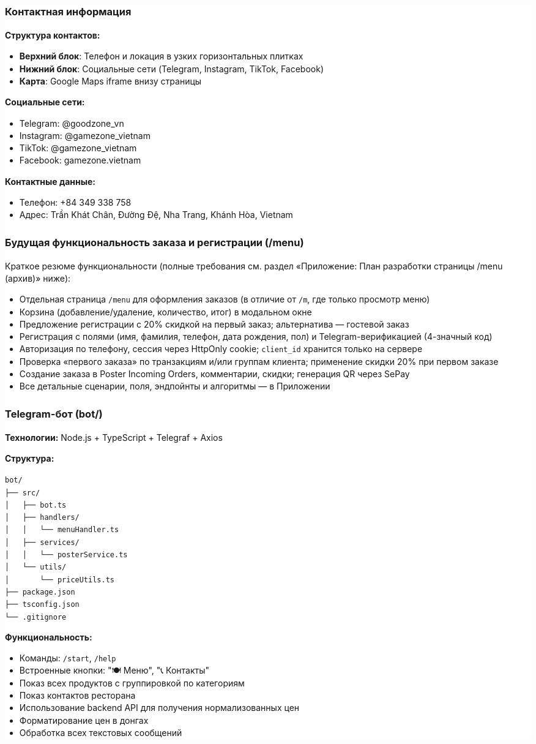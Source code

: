 ### Контактная информация

**Структура контактов:**
- **Верхний блок**: Телефон и локация в узких горизонтальных плитках
- **Нижний блок**: Социальные сети (Telegram, Instagram, TikTok, Facebook)
- **Карта**: Google Maps iframe внизу страницы

**Социальные сети:**
- Telegram: @goodzone_vn
- Instagram: @gamezone_vietnam
- TikTok: @gamezone_vietnam
- Facebook: gamezone.vietnam

**Контактные данные:**
- Телефон: +84 349 338 758
- Адрес: Trần Khát Chân, Đường Đệ, Nha Trang, Khánh Hòa, Vietnam

### Будущая функциональность заказа и регистрации (/menu)

Краткое резюме функциональности (полные требования см. раздел «Приложение: План разработки страницы /menu (архив)» ниже):
- Отдельная страница `/menu` для оформления заказов (в отличие от `/m`, где только просмотр меню)
- Корзина (добавление/удаление, количество, итог) в модальном окне
- Предложение регистрации с 20% скидкой на первый заказ; альтернатива — гостевой заказ
- Регистрация с полями (имя, фамилия, телефон, дата рождения, пол) и Telegram-верификацией (4-значный код)
- Авторизация по телефону, сессия через HttpOnly cookie; `client_id` хранится только на сервере
- Проверка «первого заказа» по транзакциям и/или группам клиента; применение скидки 20% при первом заказе
- Создание заказа в Poster Incoming Orders, комментарии, скидки; генерация QR через SePay
- Все детальные сценарии, поля, эндпойнты и алгоритмы — в Приложении

### Telegram-бот (bot/)

**Технологии:** Node.js + TypeScript + Telegraf + Axios

**Структура:**
```
bot/
├── src/
│   ├── bot.ts
│   ├── handlers/
│   │   └── menuHandler.ts
│   ├── services/
│   │   └── posterService.ts
│   └── utils/
│       └── priceUtils.ts
├── package.json
├── tsconfig.json
└── .gitignore
```

**Функциональность:**
- Команды: `/start`, `/help`
- Встроенные кнопки: "🍽️ Меню", "📞 Контакты"
- Показ всех продуктов с группировкой по категориям
- Показ контактов ресторана
- Использование backend API для получения нормализованных цен
- Форматирование цен в донгах
- Обработка всех текстовых сообщений
